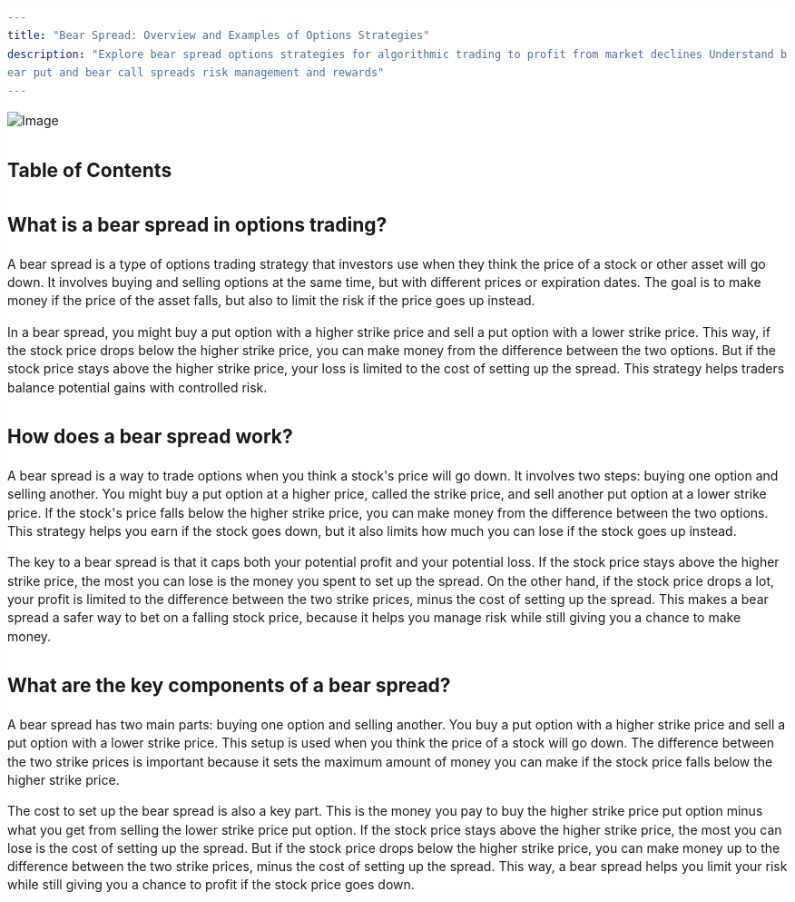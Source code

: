 ```yaml
---
title: "Bear Spread: Overview and Examples of Options Strategies"
description: "Explore bear spread options strategies for algorithmic trading to profit from market declines Understand bear put and bear call spreads risk management and rewards"
---
```



![Image](images/1.png)

## Table of Contents

## What is a bear spread in options trading?

A bear spread is a type of options trading strategy that investors use when they think the price of a stock or other asset will go down. It involves buying and selling options at the same time, but with different prices or expiration dates. The goal is to make money if the price of the asset falls, but also to limit the risk if the price goes up instead.

In a bear spread, you might buy a put option with a higher strike price and sell a put option with a lower strike price. This way, if the stock price drops below the higher strike price, you can make money from the difference between the two options. But if the stock price stays above the higher strike price, your loss is limited to the cost of setting up the spread. This strategy helps traders balance potential gains with controlled risk.

## How does a bear spread work?

A bear spread is a way to trade options when you think a stock's price will go down. It involves two steps: buying one option and selling another. You might buy a put option at a higher price, called the strike price, and sell another put option at a lower strike price. If the stock's price falls below the higher strike price, you can make money from the difference between the two options. This strategy helps you earn if the stock goes down, but it also limits how much you can lose if the stock goes up instead.

The key to a bear spread is that it caps both your potential profit and your potential loss. If the stock price stays above the higher strike price, the most you can lose is the money you spent to set up the spread. On the other hand, if the stock price drops a lot, your profit is limited to the difference between the two strike prices, minus the cost of setting up the spread. This makes a bear spread a safer way to bet on a falling stock price, because it helps you manage risk while still giving you a chance to make money.

## What are the key components of a bear spread?

A bear spread has two main parts: buying one option and selling another. You buy a put option with a higher strike price and sell a put option with a lower strike price. This setup is used when you think the price of a stock will go down. The difference between the two strike prices is important because it sets the maximum amount of money you can make if the stock price falls below the higher strike price.

The cost to set up the bear spread is also a key part. This is the money you pay to buy the higher strike price put option minus what you get from selling the lower strike price put option. If the stock price stays above the higher strike price, the most you can lose is the cost of setting up the spread. But if the stock price drops below the higher strike price, you can make money up to the difference between the two strike prices, minus the cost of setting up the spread. This way, a bear spread helps you limit your risk while still giving you a chance to profit if the stock price goes down.
